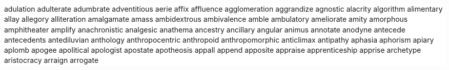 adulation
adulterate
adumbrate
adventitious
aerie
affix
affluence
agglomeration
aggrandize
agnostic
alacrity
algorithm
alimentary
allay
allegory
alliteration
amalgamate
amass
ambidextrous
ambivalence
amble
ambulatory
ameliorate
amity
amorphous
amphitheater
amplify
anachronistic
analgesic
anathema
ancestry
ancillary
angular
animus
annotate
anodyne
antecede
antecedents
antediluvian
anthology
anthropocentric
anthropoid
anthropomorphic
anticlimax
antipathy
aphasia
aphorism
apiary
aplomb
apogee
apolitical
apologist
apostate
apotheosis
appall
append
apposite
appraise
apprenticeship
apprise
archetype
aristocracy
arraign
arrogate